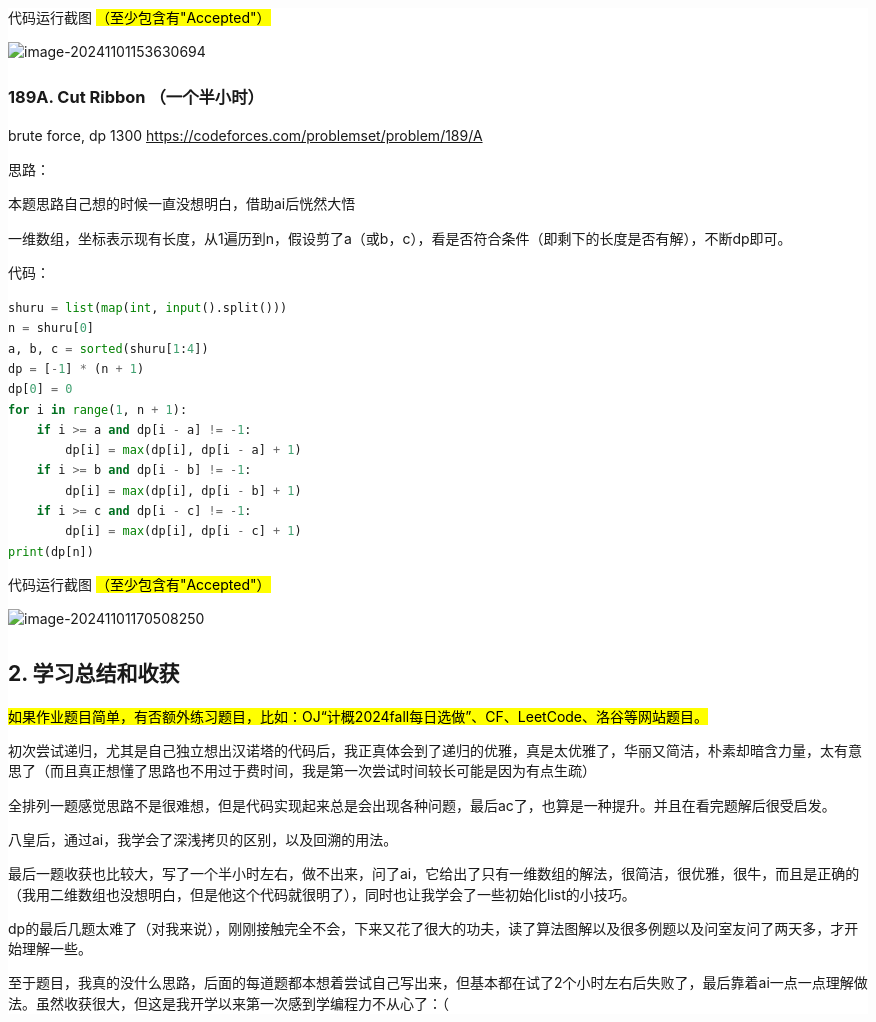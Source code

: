 

代码运行截图 <mark>（至少包含有"Accepted"）</mark>

![image-20241101153630694](C:\Users\31983\AppData\Roaming\Typora\typora-user-images\image-20241101153630694.png)



### 189A. Cut Ribbon （一个半小时）

brute force, dp 1300 https://codeforces.com/problemset/problem/189/A

思路：

本题思路自己想的时候一直没想明白，借助ai后恍然大悟

一维数组，坐标表示现有长度，从1遍历到n，假设剪了a（或b，c），看是否符合条件（即剩下的长度是否有解），不断dp即可。

代码：

```python
shuru = list(map(int, input().split()))
n = shuru[0]
a, b, c = sorted(shuru[1:4])
dp = [-1] * (n + 1)
dp[0] = 0
for i in range(1, n + 1):
    if i >= a and dp[i - a] != -1:
        dp[i] = max(dp[i], dp[i - a] + 1)
    if i >= b and dp[i - b] != -1:
        dp[i] = max(dp[i], dp[i - b] + 1)
    if i >= c and dp[i - c] != -1:
        dp[i] = max(dp[i], dp[i - c] + 1)
print(dp[n])
```



代码运行截图 <mark>（至少包含有"Accepted"）</mark>

![image-20241101170508250](C:\Users\31983\AppData\Roaming\Typora\typora-user-images\image-20241101170508250.png)



## 2. 学习总结和收获

<mark>如果作业题目简单，有否额外练习题目，比如：OJ“计概2024fall每日选做”、CF、LeetCode、洛谷等网站题目。</mark>

初次尝试递归，尤其是自己独立想出汉诺塔的代码后，我正真体会到了递归的优雅，真是太优雅了，华丽又简洁，朴素却暗含力量，太有意思了（而且真正想懂了思路也不用过于费时间，我是第一次尝试时间较长可能是因为有点生疏）

全排列一题感觉思路不是很难想，但是代码实现起来总是会出现各种问题，最后ac了，也算是一种提升。并且在看完题解后很受启发。

八皇后，通过ai，我学会了深浅拷贝的区别，以及回溯的用法。

最后一题收获也比较大，写了一个半小时左右，做不出来，问了ai，它给出了只有一维数组的解法，很简洁，很优雅，很牛，而且是正确的（我用二维数组也没想明白，但是他这个代码就很明了），同时也让我学会了一些初始化list的小技巧。

dp的最后几题太难了（对我来说），刚刚接触完全不会，下来又花了很大的功夫，读了算法图解以及很多例题以及问室友问了两天多，才开始理解一些。

至于题目，我真的没什么思路，后面的每道题都本想着尝试自己写出来，但基本都在试了2个小时左右后失败了，最后靠着ai一点一点理解做法。虽然收获很大，但这是我开学以来第一次感到学编程力不从心了：（
